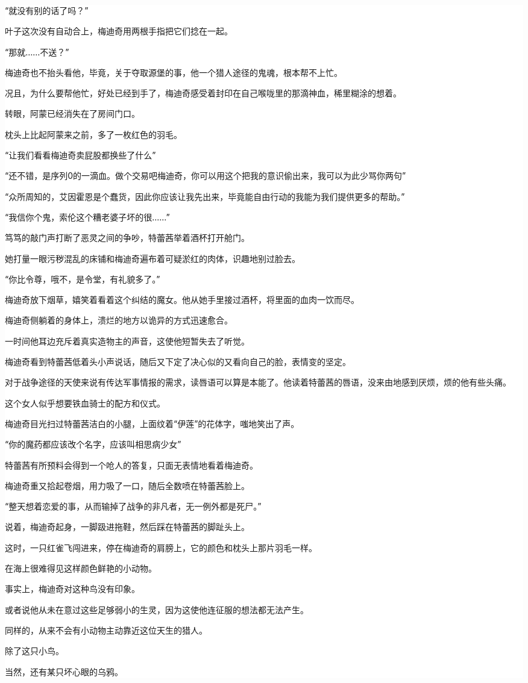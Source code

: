 “就没有别的话了吗？”

叶子这次没有自动合上，梅迪奇用两根手指把它们捻在一起。

“那就……不送？”

梅迪奇也不抬头看他，毕竟，关于夺取源堡的事，他一个猎人途径的鬼魂，根本帮不上忙。

况且，为什么要帮他忙，好处已经到手了，梅迪奇感受着封印在自己喉咙里的那滴神血，稀里糊涂的想着。

转眼，阿蒙已经消失在了房间门口。

枕头上比起阿蒙来之前，多了一枚红色的羽毛。

“让我们看看梅迪奇卖屁股都换些了什么”

“还不错，是序列0的一滴血。做个交易吧梅迪奇，你可以用这个把我的意识偷出来，我可以为此少骂你两句”

“众所周知的，艾因霍恩是个蠢货，因此你应该让我先出来，毕竟能自由行动的我能为我们提供更多的帮助。”

“我信你个鬼，索伦这个糟老婆子坏的很......”

笃笃的敲门声打断了恶灵之间的争吵，特蕾茜举着酒杯打开舱门。

她打量一眼污秽混乱的床铺和梅迪奇遍布着可疑淤红的肉体，识趣地别过脸去。

“你比令尊，哦不，是令堂，有礼貌多了。”

梅迪奇放下烟草，嬉笑着看着这个纠结的魔女。他从她手里接过酒杯，将里面的血肉一饮而尽。

梅迪奇侧躺着的身体上，溃烂的地方以诡异的方式迅速愈合。

一时间他耳边充斥着真实造物主的声音，这使他短暂失去了听觉。

梅迪奇看到特蕾茜低着头小声说话，随后又下定了决心似的又看向自己的脸，表情变的坚定。

对于战争途径的天使来说有传达军事情报的需求，读唇语可以算是本能了。他读着特蕾茜的唇语，没来由地感到厌烦，烦的他有些头痛。

这个女人似乎想要铁血骑士的配方和仪式。

梅迪奇目光扫过特蕾茜洁白的小腿，上面纹着“伊莲”的花体字，嗤地笑出了声。

“你的魔药都应该改个名字，应该叫相思病少女”

特蕾茜有所预料会得到一个呛人的答复，只面无表情地看着梅迪奇。

梅迪奇重又拾起卷烟，用力吸了一口，随后全数喷在特蕾茜脸上。

“整天想着恋爱的事，从而输掉了战争的非凡者，无一例外都是死尸。”

说着，梅迪奇起身，一脚趿进拖鞋，然后踩在特蕾茜的脚趾头上。

这时，一只红雀飞闯进来，停在梅迪奇的肩膀上，它的颜色和枕头上那片羽毛一样。

在海上很难得见这样颜色鲜艳的小动物。

事实上，梅迪奇对这种鸟没有印象。

或者说他从未在意过这些足够弱小的生灵，因为这使他连征服的想法都无法产生。

同样的，从来不会有小动物主动靠近这位天生的猎人。

除了这只小鸟。

当然，还有某只坏心眼的乌鸦。
